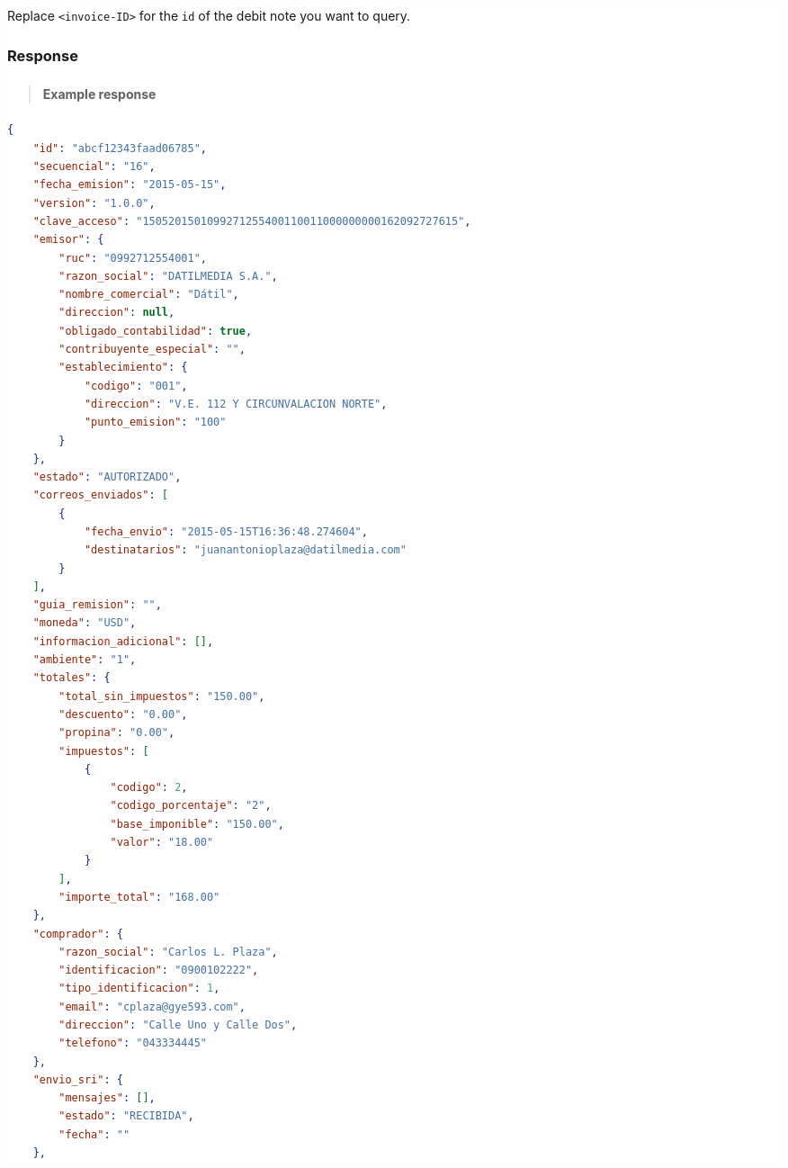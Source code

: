 Replace `<invoice-ID>` for the `id` of the debit note you want to query.

### Response

> #### Example response

```json
{
    "id": "abcf12343faad06785",
    "secuencial": "16",
    "fecha_emision": "2015-05-15",
    "version": "1.0.0",
    "clave_acceso": "1505201501099271255400110011000000000162092727615",
    "emisor": {
        "ruc": "0992712554001",
        "razon_social": "DATILMEDIA S.A.",
        "nombre_comercial": "Dátil",
        "direccion": null,
        "obligado_contabilidad": true,
        "contribuyente_especial": "",
        "establecimiento": {
            "codigo": "001",
            "direccion": "V.E. 112 Y CIRCUNVALACION NORTE",
            "punto_emision": "100"
        }
    },
    "estado": "AUTORIZADO",
    "correos_enviados": [
        {
            "fecha_envio": "2015-05-15T16:36:48.274604",
            "destinatarios": "juanantonioplaza@datilmedia.com"
        }
    ],
    "guia_remision": "",
    "moneda": "USD",
    "informacion_adicional": [],
    "ambiente": "1",
    "totales": {
        "total_sin_impuestos": "150.00",
        "descuento": "0.00",
        "propina": "0.00",
        "impuestos": [
            {
                "codigo": 2,
                "codigo_porcentaje": "2",
                "base_imponible": "150.00",
                "valor": "18.00"
            }
        ],
        "importe_total": "168.00"
    },
    "comprador": {
        "razon_social": "Carlos L. Plaza",
        "identificacion": "0900102222",
        "tipo_identificacion": 1,
        "email": "cplaza@gye593.com",
        "direccion": "Calle Uno y Calle Dos",
        "telefono": "043334445"
    },
    "envio_sri": {
        "mensajes": [],
        "estado": "RECIBIDA",
        "fecha": ""
    },
```